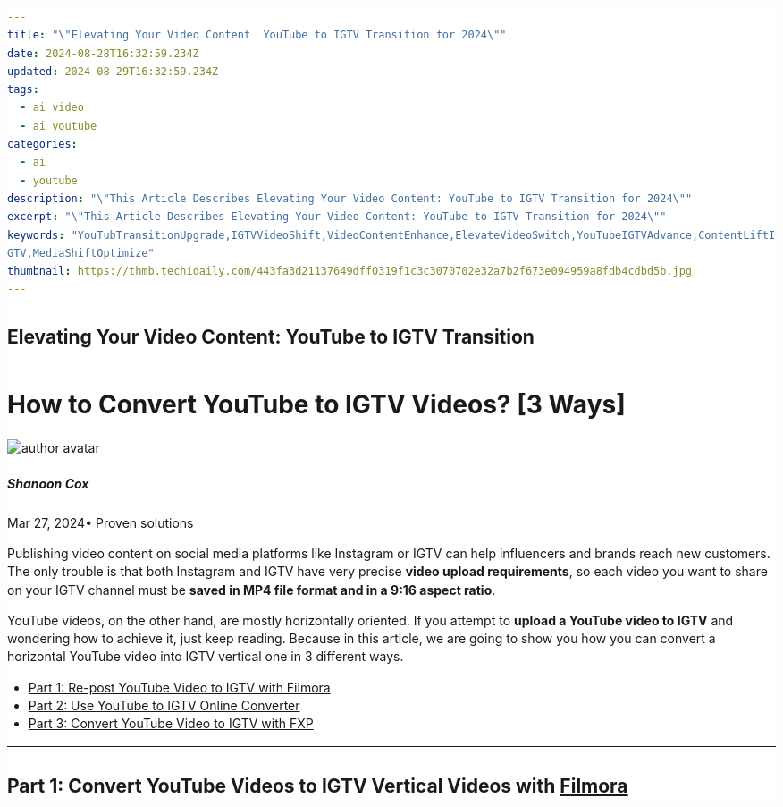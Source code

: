 ```yaml
---
title: "\"Elevating Your Video Content  YouTube to IGTV Transition for 2024\""
date: 2024-08-28T16:32:59.234Z
updated: 2024-08-29T16:32:59.234Z
tags:
  - ai video
  - ai youtube
categories:
  - ai
  - youtube
description: "\"This Article Describes Elevating Your Video Content: YouTube to IGTV Transition for 2024\""
excerpt: "\"This Article Describes Elevating Your Video Content: YouTube to IGTV Transition for 2024\""
keywords: "YouTubTransitionUpgrade,IGTVVideoShift,VideoContentEnhance,ElevateVideoSwitch,YouTubeIGTVAdvance,ContentLiftIGTV,MediaShiftOptimize"
thumbnail: https://thmb.techidaily.com/443fa3d21137649dff0319f1c3c3070702e32a7b2f673e094959a8fdb4cdbd5b.jpg
---
```


## Elevating Your Video Content: YouTube to IGTV Transition

# How to Convert YouTube to IGTV Videos? \[3 Ways\]

![author avatar](https://images.wondershare.com/filmora/article-images/shannon-cox.jpg)

##### Shanoon Cox

 Mar 27, 2024• Proven solutions

Publishing video content on social media platforms like Instagram or IGTV can help influencers and brands reach new customers. The only trouble is that both Instagram and IGTV have very precise **video upload requirements**, so each video you want to share on your IGTV channel must be **saved in MP4 file format and in a 9:16 aspect ratio**.

YouTube videos, on the other hand, are mostly horizontally oriented. If you attempt to **upload a YouTube video to IGTV** and wondering how to achieve it, just keep reading. Because in this article, we are going to show you how you can convert a horizontal YouTube video into IGTV vertical one in 3 different ways.

* [Part 1: Re-post YouTube Video to IGTV with Filmora](#part1)
* [Part 2: Use YouTube to IGTV Online Converter](#part2)
* [Part 3: Convert YouTube Video to IGTV with FXP](#part3)

---

## Part 1: Convert YouTube Videos to IGTV Vertical Videos with [Filmora](https://tools.techidaily.com/wondershare/filmora/download/)
